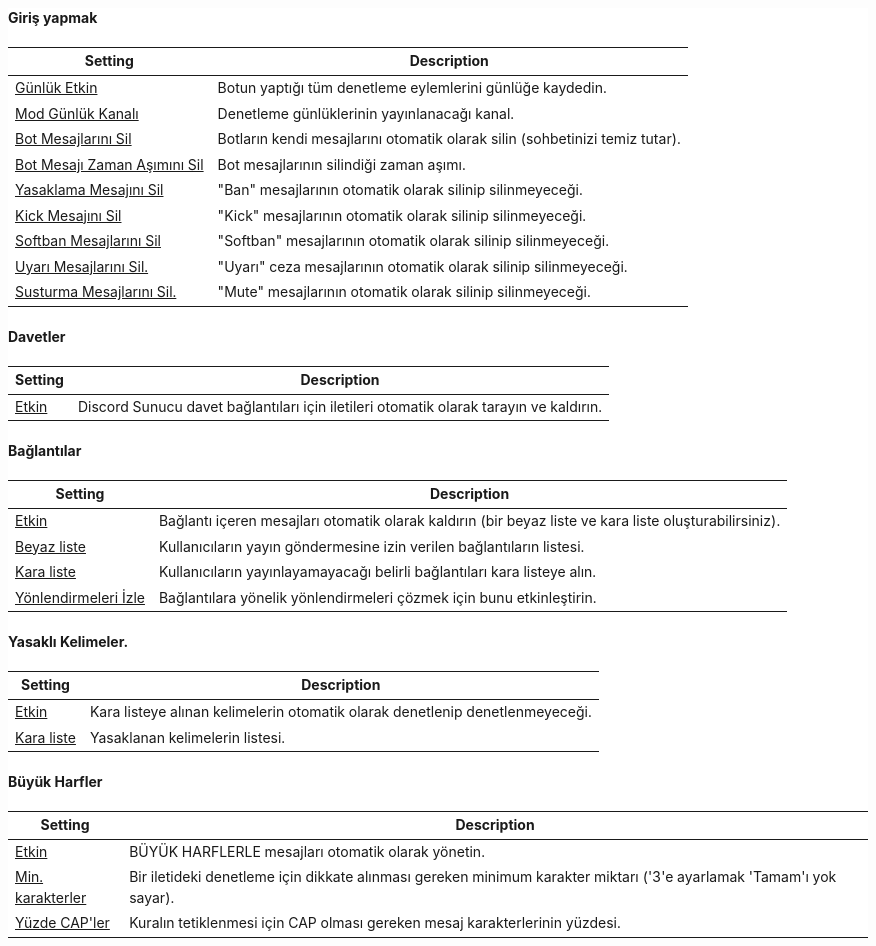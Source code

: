 #### Giriş yapmak

| Setting                                                                  | Description                                                                 |
| ------------------------------------------------------------------------ | --------------------------------------------------------------------------- |
| [Günlük Etkin](#automodlogenabled)                                       | Botun yaptığı tüm denetleme eylemlerini günlüğe kaydedin.                   |
| [Mod Günlük Kanalı](#modlogchannel)                                      | Denetleme günlüklerinin yayınlanacağı kanal.                                |
| [Bot Mesajlarını Sil](#automoddeletebotmessage)                          | Botların kendi mesajlarını otomatik olarak silin (sohbetinizi temiz tutar). |
| [Bot Mesajı Zaman Aşımını Sil](#automoddeletebotmessagetimeoutinseconds) | Bot mesajlarının silindiği zaman aşımı.                                     |
| [Yasaklama Mesajını Sil](#modpunishmentbandeletemessage)                 | "Ban" mesajlarının otomatik olarak silinip silinmeyeceği.                   |
| [Kick Mesajını Sil](#modpunishmentkickdeletemessage)                     | "Kick" mesajlarının otomatik olarak silinip silinmeyeceği.                  |
| [Softban Mesajlarını Sil](#modpunishmentsoftbandeletemessage)            | "Softban" mesajlarının otomatik olarak silinip silinmeyeceği.               |
| [Uyarı Mesajlarını Sil.](#modpunishmentwarndeletemessage)                | "Uyarı" ceza mesajlarının otomatik olarak silinip silinmeyeceği.            |
| [Susturma Mesajlarını Sil.](#modpunishmentmutedeletemessage)             | "Mute" mesajlarının otomatik olarak silinip silinmeyeceği.                  |

#### Davetler

| Setting                         | Description                                                                           |
| ------------------------------- | ------------------------------------------------------------------------------------- |
| [Etkin](#automodinvitesenabled) | Discord Sunucu davet bağlantıları için iletileri otomatik olarak tarayın ve kaldırın. |

#### Bağlantılar

| Setting                                              | Description                                                                                            |
| ---------------------------------------------------- | ------------------------------------------------------------------------------------------------------ |
| [Etkin](#automodlinksenabled)                        | Bağlantı içeren mesajları otomatik olarak kaldırın (bir beyaz liste ve kara liste oluşturabilirsiniz). |
| [Beyaz liste](#automodlinkswhitelist)                | Kullanıcıların yayın göndermesine izin verilen bağlantıların listesi.                                  |
| [Kara liste](#automodlinksblacklist)                 | Kullanıcıların yayınlayamayacağı belirli bağlantıları kara listeye alın.                               |
| [Yönlendirmeleri İzle](#automodlinksfollowredirects) | Bağlantılara yönelik yönlendirmeleri çözmek için bunu etkinleştirin.                                   |

#### Yasaklı Kelimeler.

| Setting                              | Description                                                                  |
| ------------------------------------ | ---------------------------------------------------------------------------- |
| [Etkin](#automodwordsenabled)        | Kara listeye alınan kelimelerin otomatik olarak denetlenip denetlenmeyeceği. |
| [Kara liste](#automodwordsblacklist) | Yasaklanan kelimelerin listesi.                                              |

#### Büyük Harfler

| Setting                                          | Description                                                                                                         |
| ------------------------------------------------ | ------------------------------------------------------------------------------------------------------------------- |
| [Etkin](#automodallcapsenabled)                  | BÜYÜK HARFLERLE mesajları otomatik olarak yönetin.                                                                  |
| [Min. karakterler](#automodallcapsmincharacters) | Bir iletideki denetleme için dikkate alınması gereken minimum karakter miktarı ('3'e ayarlamak 'Tamam'ı yok sayar). |
| [Yüzde CAP'ler](#automodallcapspercentagecaps)   | Kuralın tetiklenmesi için CAP olması gereken mesaj karakterlerinin yüzdesi.                                         |
